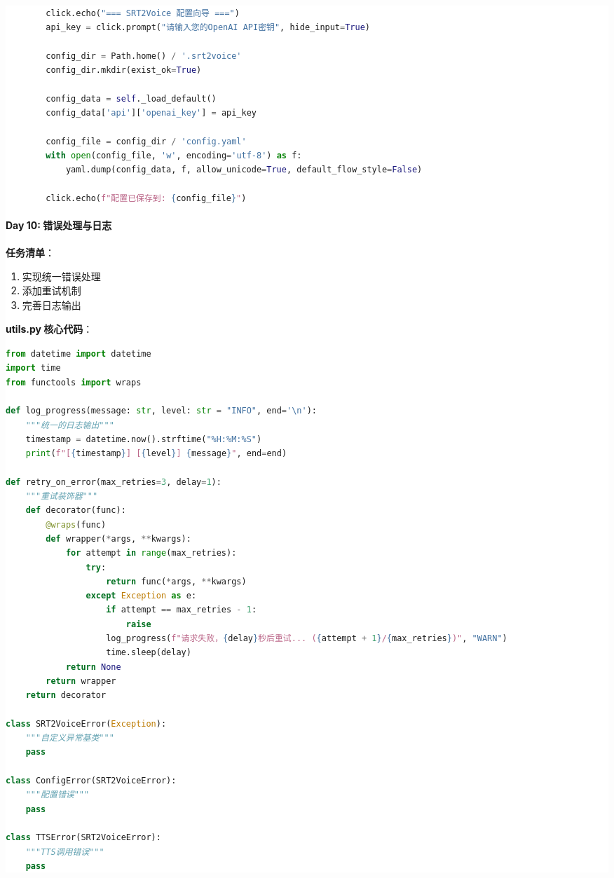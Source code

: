 ```python
        click.echo("=== SRT2Voice 配置向导 ===")
        api_key = click.prompt("请输入您的OpenAI API密钥", hide_input=True)
        
        config_dir = Path.home() / '.srt2voice'
        config_dir.mkdir(exist_ok=True)
        
        config_data = self._load_default()
        config_data['api']['openai_key'] = api_key
        
        config_file = config_dir / 'config.yaml'
        with open(config_file, 'w', encoding='utf-8') as f:
            yaml.dump(config_data, f, allow_unicode=True, default_flow_style=False)
        
        click.echo(f"配置已保存到: {config_file}")
```

#### Day 10: 错误处理与日志
**任务清单**：
1. 实现统一错误处理
2. 添加重试机制
3. 完善日志输出

**utils.py 核心代码**：
```python
from datetime import datetime
import time
from functools import wraps

def log_progress(message: str, level: str = "INFO", end='\n'):
    """统一的日志输出"""
    timestamp = datetime.now().strftime("%H:%M:%S")
    print(f"[{timestamp}] [{level}] {message}", end=end)

def retry_on_error(max_retries=3, delay=1):
    """重试装饰器"""
    def decorator(func):
        @wraps(func)
        def wrapper(*args, **kwargs):
            for attempt in range(max_retries):
                try:
                    return func(*args, **kwargs)
                except Exception as e:
                    if attempt == max_retries - 1:
                        raise
                    log_progress(f"请求失败，{delay}秒后重试... ({attempt + 1}/{max_retries})", "WARN")
                    time.sleep(delay)
            return None
        return wrapper
    return decorator

class SRT2VoiceError(Exception):
    """自定义异常基类"""
    pass

class ConfigError(SRT2VoiceError):
    """配置错误"""
    pass

class TTSError(SRT2VoiceError):
    """TTS调用错误"""
    pass
```
